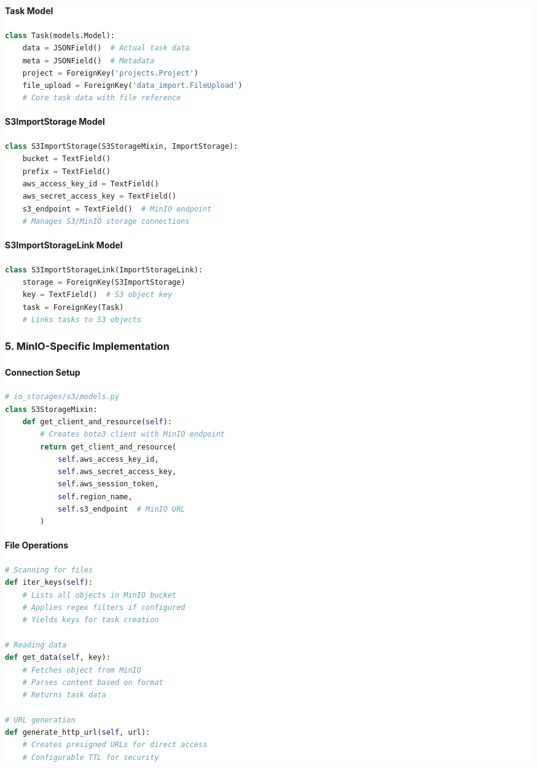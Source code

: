 #### Task Model
```python
class Task(models.Model):
    data = JSONField()  # Actual task data
    meta = JSONField()  # Metadata
    project = ForeignKey('projects.Project')
    file_upload = ForeignKey('data_import.FileUpload')
    # Core task data with file reference
```

#### S3ImportStorage Model
```python
class S3ImportStorage(S3StorageMixin, ImportStorage):
    bucket = TextField()
    prefix = TextField()
    aws_access_key_id = TextField()
    aws_secret_access_key = TextField()
    s3_endpoint = TextField()  # MinIO endpoint
    # Manages S3/MinIO storage connections
```

#### S3ImportStorageLink Model
```python
class S3ImportStorageLink(ImportStorageLink):
    storage = ForeignKey(S3ImportStorage)
    key = TextField()  # S3 object key
    task = ForeignKey(Task)
    # Links tasks to S3 objects
```

### 5. MinIO-Specific Implementation

#### Connection Setup
```python
# io_storages/s3/models.py
class S3StorageMixin:
    def get_client_and_resource(self):
        # Creates boto3 client with MinIO endpoint
        return get_client_and_resource(
            self.aws_access_key_id,
            self.aws_secret_access_key,
            self.aws_session_token,
            self.region_name,
            self.s3_endpoint  # MinIO URL
        )
```

#### File Operations
```python
# Scanning for files
def iter_keys(self):
    # Lists all objects in MinIO bucket
    # Applies regex filters if configured
    # Yields keys for task creation

# Reading data
def get_data(self, key):
    # Fetches object from MinIO
    # Parses content based on format
    # Returns task data

# URL generation
def generate_http_url(self, url):
    # Creates presigned URLs for direct access
    # Configurable TTL for security
```